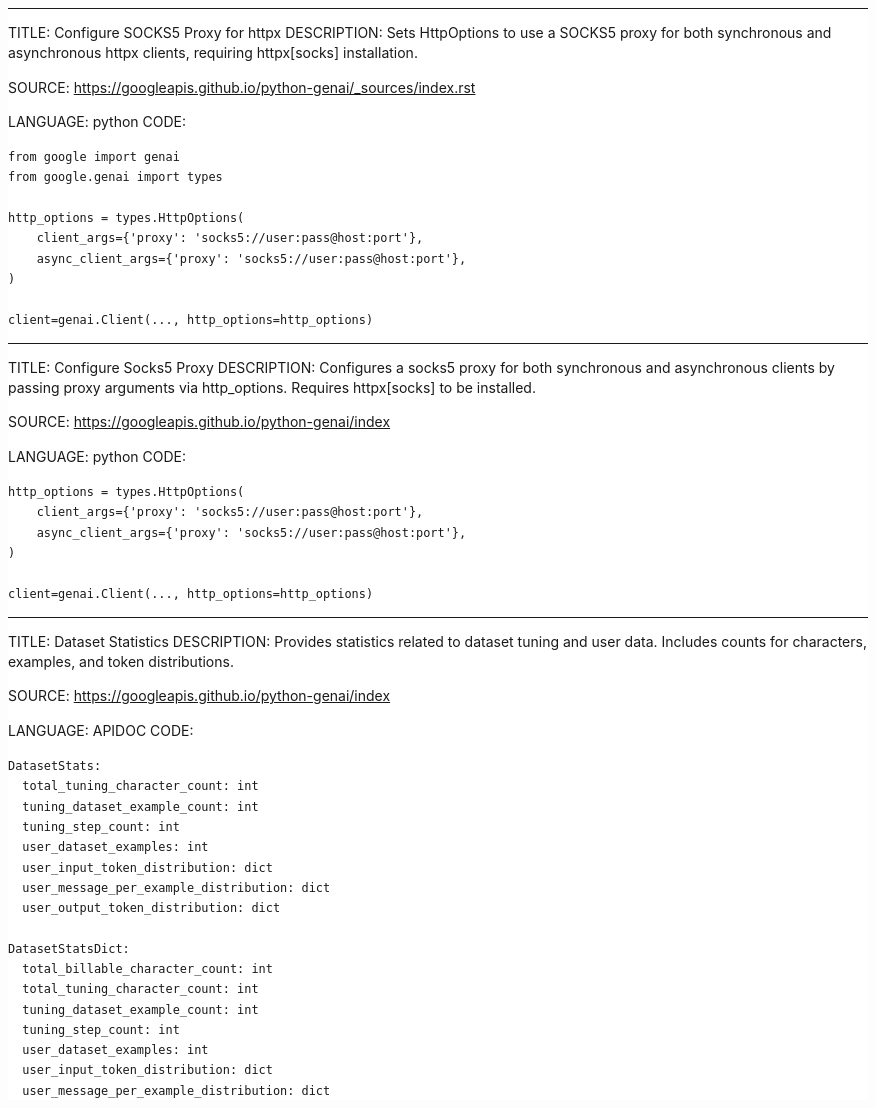 ----------------------------------------

TITLE: Configure SOCKS5 Proxy for httpx
DESCRIPTION: Sets HttpOptions to use a SOCKS5 proxy for both synchronous and asynchronous httpx clients, requiring httpx[socks] installation.

SOURCE: https://googleapis.github.io/python-genai/_sources/index.rst

LANGUAGE: python
CODE:
```
from google import genai
from google.genai import types

http_options = types.HttpOptions(
    client_args={'proxy': 'socks5://user:pass@host:port'},
    async_client_args={'proxy': 'socks5://user:pass@host:port'},
)

client=genai.Client(..., http_options=http_options)
```

----------------------------------------

TITLE: Configure Socks5 Proxy
DESCRIPTION: Configures a socks5 proxy for both synchronous and asynchronous clients by passing proxy arguments via http_options. Requires httpx[socks] to be installed.

SOURCE: https://googleapis.github.io/python-genai/index

LANGUAGE: python
CODE:
```
http_options = types.HttpOptions(
    client_args={'proxy': 'socks5://user:pass@host:port'},
    async_client_args={'proxy': 'socks5://user:pass@host:port'},
)

client=genai.Client(..., http_options=http_options)
```

----------------------------------------

TITLE: Dataset Statistics
DESCRIPTION: Provides statistics related to dataset tuning and user data. Includes counts for characters, examples, and token distributions.

SOURCE: https://googleapis.github.io/python-genai/index

LANGUAGE: APIDOC
CODE:
```
DatasetStats:
  total_tuning_character_count: int
  tuning_dataset_example_count: int
  tuning_step_count: int
  user_dataset_examples: int
  user_input_token_distribution: dict
  user_message_per_example_distribution: dict
  user_output_token_distribution: dict

DatasetStatsDict:
  total_billable_character_count: int
  total_tuning_character_count: int
  tuning_dataset_example_count: int
  tuning_step_count: int
  user_dataset_examples: int
  user_input_token_distribution: dict
  user_message_per_example_distribution: dict
```